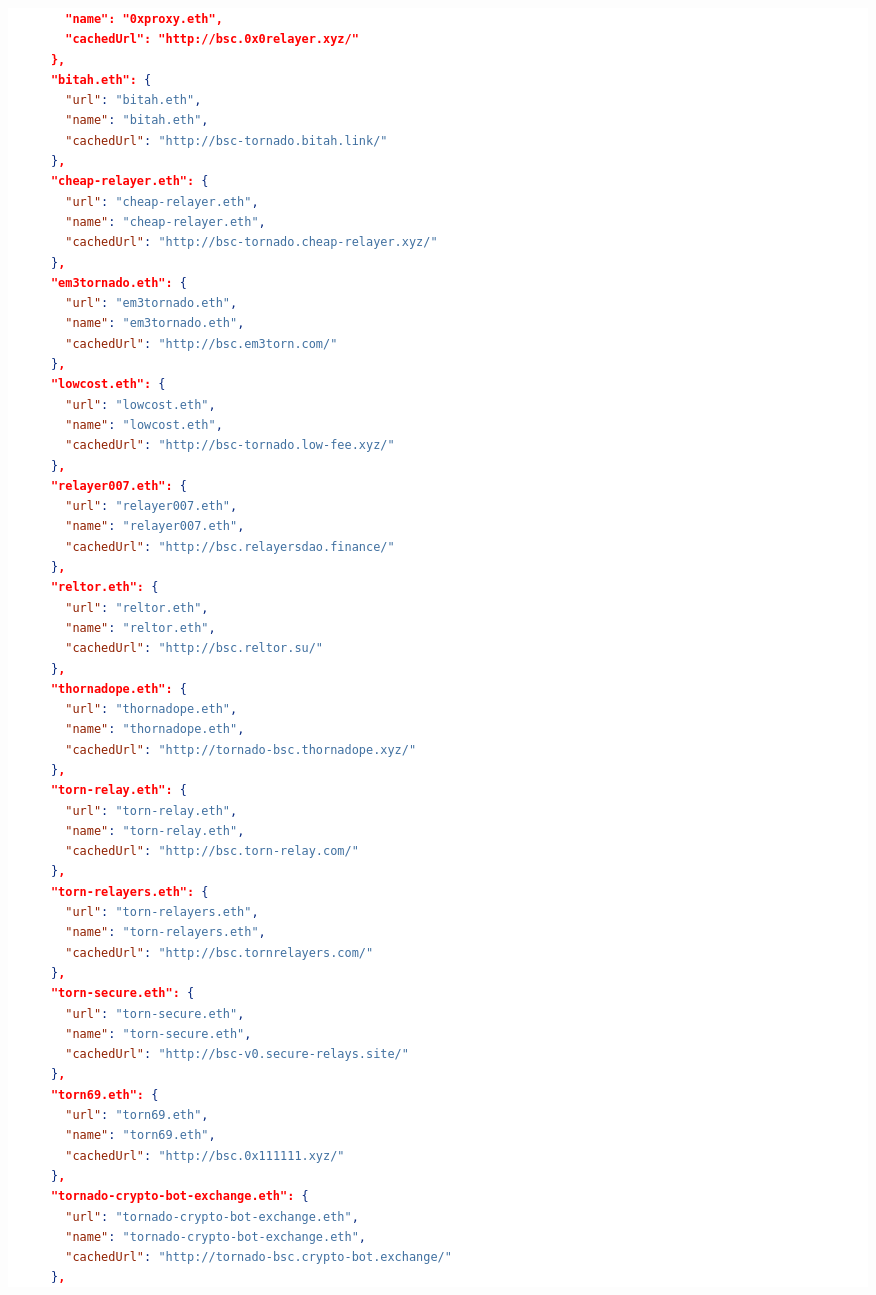 ```json
        "name": "0xproxy.eth",
        "cachedUrl": "http://bsc.0x0relayer.xyz/"
      },
      "bitah.eth": {
        "url": "bitah.eth",
        "name": "bitah.eth",
        "cachedUrl": "http://bsc-tornado.bitah.link/"
      },
      "cheap-relayer.eth": {
        "url": "cheap-relayer.eth",
        "name": "cheap-relayer.eth",
        "cachedUrl": "http://bsc-tornado.cheap-relayer.xyz/"
      },
      "em3tornado.eth": {
        "url": "em3tornado.eth",
        "name": "em3tornado.eth",
        "cachedUrl": "http://bsc.em3torn.com/"
      },
      "lowcost.eth": {
        "url": "lowcost.eth",
        "name": "lowcost.eth",
        "cachedUrl": "http://bsc-tornado.low-fee.xyz/"
      },
      "relayer007.eth": {
        "url": "relayer007.eth",
        "name": "relayer007.eth",
        "cachedUrl": "http://bsc.relayersdao.finance/"
      },
      "reltor.eth": {
        "url": "reltor.eth",
        "name": "reltor.eth",
        "cachedUrl": "http://bsc.reltor.su/"
      },
      "thornadope.eth": {
        "url": "thornadope.eth",
        "name": "thornadope.eth",
        "cachedUrl": "http://tornado-bsc.thornadope.xyz/"
      },
      "torn-relay.eth": {
        "url": "torn-relay.eth",
        "name": "torn-relay.eth",
        "cachedUrl": "http://bsc.torn-relay.com/"
      },
      "torn-relayers.eth": {
        "url": "torn-relayers.eth",
        "name": "torn-relayers.eth",
        "cachedUrl": "http://bsc.tornrelayers.com/"
      },
      "torn-secure.eth": {
        "url": "torn-secure.eth",
        "name": "torn-secure.eth",
        "cachedUrl": "http://bsc-v0.secure-relays.site/"
      },
      "torn69.eth": {
        "url": "torn69.eth",
        "name": "torn69.eth",
        "cachedUrl": "http://bsc.0x111111.xyz/"
      },
      "tornado-crypto-bot-exchange.eth": {
        "url": "tornado-crypto-bot-exchange.eth",
        "name": "tornado-crypto-bot-exchange.eth",
        "cachedUrl": "http://tornado-bsc.crypto-bot.exchange/"
      },
```